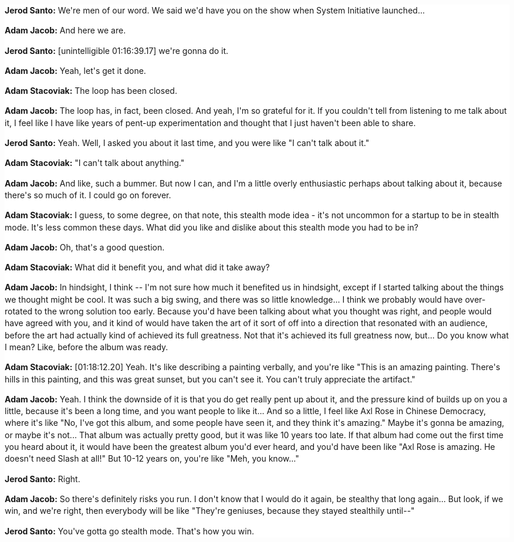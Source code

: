 **Jerod Santo:** We're men of our word. We said we'd have you on the show when System Initiative launched...

**Adam Jacob:** And here we are.

**Jerod Santo:** \[unintelligible 01:16:39.17\] we're gonna do it.

**Adam Jacob:** Yeah, let's get it done.

**Adam Stacoviak:** The loop has been closed.

**Adam Jacob:** The loop has, in fact, been closed. And yeah, I'm so grateful for it. If you couldn't tell from listening to me talk about it, I feel like I have like years of pent-up experimentation and thought that I just haven't been able to share.

**Jerod Santo:** Yeah. Well, I asked you about it last time, and you were like "I can't talk about it."

**Adam Stacoviak:** "I can't talk about anything."

**Adam Jacob:** And like, such a bummer. But now I can, and I'm a little overly enthusiastic perhaps about talking about it, because there's so much of it. I could go on forever.

**Adam Stacoviak:** I guess, to some degree, on that note, this stealth mode idea - it's not uncommon for a startup to be in stealth mode. It's less common these days. What did you like and dislike about this stealth mode you had to be in?

**Adam Jacob:** Oh, that's a good question.

**Adam Stacoviak:** What did it benefit you, and what did it take away?

**Adam Jacob:** In hindsight, I think -- I'm not sure how much it benefited us in hindsight, except if I started talking about the things we thought might be cool. It was such a big swing, and there was so little knowledge... I think we probably would have over-rotated to the wrong solution too early. Because you'd have been talking about what you thought was right, and people would have agreed with you, and it kind of would have taken the art of it sort of off into a direction that resonated with an audience, before the art had actually kind of achieved its full greatness. Not that it's achieved its full greatness now, but... Do you know what I mean? Like, before the album was ready.

**Adam Stacoviak:** \[01:18:12.20\] Yeah. It's like describing a painting verbally, and you're like "This is an amazing painting. There's hills in this painting, and this was great sunset, but you can't see it. You can't truly appreciate the artifact."

**Adam Jacob:** Yeah. I think the downside of it is that you do get really pent up about it, and the pressure kind of builds up on you a little, because it's been a long time, and you want people to like it... And so a little, I feel like Axl Rose in Chinese Democracy, where it's like "No, I've got this album, and some people have seen it, and they think it's amazing." Maybe it's gonna be amazing, or maybe it's not... That album was actually pretty good, but it was like 10 years too late. If that album had come out the first time you heard about it, it would have been the greatest album you'd ever heard, and you'd have been like "Axl Rose is amazing. He doesn't need Slash at all!" But 10-12 years on, you're like "Meh, you know..."

**Jerod Santo:** Right.

**Adam Jacob:** So there's definitely risks you run. I don't know that I would do it again, be stealthy that long again... But look, if we win, and we're right, then everybody will be like "They're geniuses, because they stayed stealthily until--"

**Jerod Santo:** You've gotta go stealth mode. That's how you win.
